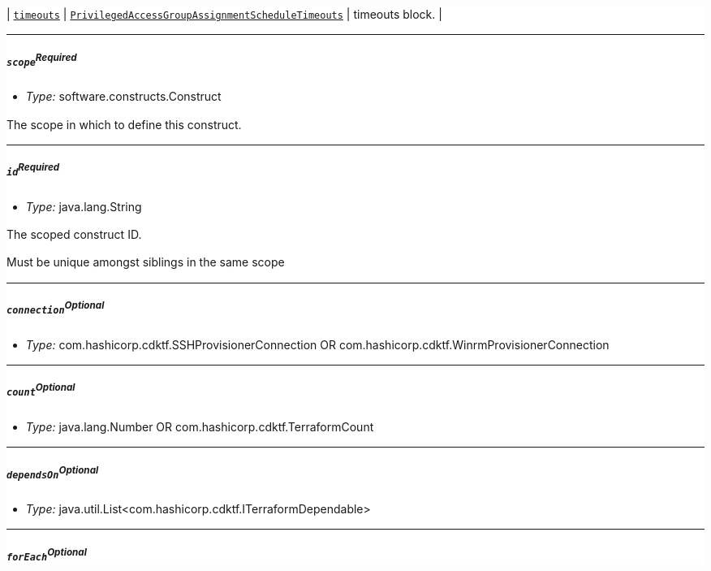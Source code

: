 | <code><a href="#@cdktf/provider-azuread.privilegedAccessGroupAssignmentSchedule.PrivilegedAccessGroupAssignmentSchedule.Initializer.parameter.timeouts">timeouts</a></code> | <code><a href="#@cdktf/provider-azuread.privilegedAccessGroupAssignmentSchedule.PrivilegedAccessGroupAssignmentScheduleTimeouts">PrivilegedAccessGroupAssignmentScheduleTimeouts</a></code> | timeouts block. |

---

##### `scope`<sup>Required</sup> <a name="scope" id="@cdktf/provider-azuread.privilegedAccessGroupAssignmentSchedule.PrivilegedAccessGroupAssignmentSchedule.Initializer.parameter.scope"></a>

- *Type:* software.constructs.Construct

The scope in which to define this construct.

---

##### `id`<sup>Required</sup> <a name="id" id="@cdktf/provider-azuread.privilegedAccessGroupAssignmentSchedule.PrivilegedAccessGroupAssignmentSchedule.Initializer.parameter.id"></a>

- *Type:* java.lang.String

The scoped construct ID.

Must be unique amongst siblings in the same scope

---

##### `connection`<sup>Optional</sup> <a name="connection" id="@cdktf/provider-azuread.privilegedAccessGroupAssignmentSchedule.PrivilegedAccessGroupAssignmentSchedule.Initializer.parameter.connection"></a>

- *Type:* com.hashicorp.cdktf.SSHProvisionerConnection OR com.hashicorp.cdktf.WinrmProvisionerConnection

---

##### `count`<sup>Optional</sup> <a name="count" id="@cdktf/provider-azuread.privilegedAccessGroupAssignmentSchedule.PrivilegedAccessGroupAssignmentSchedule.Initializer.parameter.count"></a>

- *Type:* java.lang.Number OR com.hashicorp.cdktf.TerraformCount

---

##### `dependsOn`<sup>Optional</sup> <a name="dependsOn" id="@cdktf/provider-azuread.privilegedAccessGroupAssignmentSchedule.PrivilegedAccessGroupAssignmentSchedule.Initializer.parameter.dependsOn"></a>

- *Type:* java.util.List<com.hashicorp.cdktf.ITerraformDependable>

---

##### `forEach`<sup>Optional</sup> <a name="forEach" id="@cdktf/provider-azuread.privilegedAccessGroupAssignmentSchedule.PrivilegedAccessGroupAssignmentSchedule.Initializer.parameter.forEach"></a>
